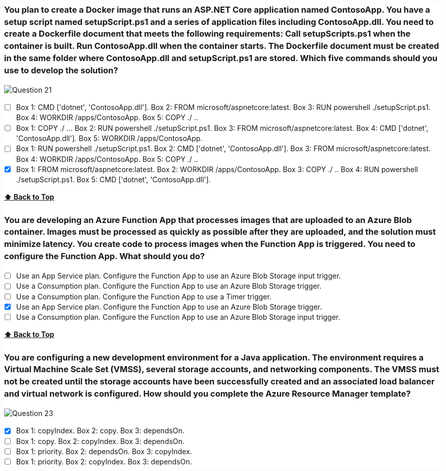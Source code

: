 ### You plan to create a Docker image that runs an ASP.NET Core application named ContosoApp. You have a setup script named setupScript.ps1 and a series of application files including ContosoApp.dll. You need to create a Dockerfile document that meets the following requirements: Call setupScripts.ps1 when the container is built. Run ContosoApp.dll when the container starts. The Dockerfile document must be created in the same folder where ContosoApp.dll and setupScript.ps1 are stored. Which five commands should you use to develop the solution?

![Question 21](images/question21.png)

- [ ] Box 1: CMD ['dotnet', 'ContosoApp.dll']. Box 2: FROM microsoft/aspnetcore:latest. Box 3: RUN powershell ./setupScript.ps1. Box 4: WORKDIR /apps/ContosoApp. Box 5: COPY ./ ..
- [ ] Box 1: COPY ./ ... Box 2: RUN powershell ./setupScript.ps1. Box 3: FROM microsoft/aspnetcore:latest. Box 4: CMD ['dotnet', 'ContosoApp.dll']. Box 5: WORKDIR /apps/ContosoApp.
- [ ] Box 1: RUN powershell ./setupScript.ps1. Box 2: CMD ['dotnet', 'ContosoApp.dll']. Box 3: FROM microsoft/aspnetcore:latest. Box 4: WORKDIR /apps/ContosoApp. Box 5: COPY ./ ..
- [x] Box 1: FROM microsoft/aspnetcore:latest. Box 2: WORKDIR /apps/ContosoApp. Box 3: COPY ./ .. Box 4: RUN powershell ./setupScript.ps1. Box 5: CMD ['dotnet', 'ContosoApp.dll'].

**[⬆ Back to Top](#table-of-contents)**

### You are developing an Azure Function App that processes images that are uploaded to an Azure Blob container. Images must be processed as quickly as possible after they are uploaded, and the solution must minimize latency. You create code to process images when the Function App is triggered. You need to configure the Function App. What should you do?

- [ ] Use an App Service plan. Configure the Function App to use an Azure Blob Storage input trigger.
- [ ] Use a Consumption plan. Configure the Function App to use an Azure Blob Storage trigger.
- [ ] Use a Consumption plan. Configure the Function App to use a Timer trigger.
- [x] Use an App Service plan. Configure the Function App to use an Azure Blob Storage trigger.
- [ ] Use a Consumption plan. Configure the Function App to use an Azure Blob Storage input trigger.

**[⬆ Back to Top](#table-of-contents)**

### You are configuring a new development environment for a Java application. The environment requires a Virtual Machine Scale Set (VMSS), several storage accounts, and networking components. The VMSS must not be created until the storage accounts have been successfully created and an associated load balancer and virtual network is configured. How should you complete the Azure Resource Manager template?

![Question 23](images/question23.png)

- [x] Box 1: copyIndex. Box 2: copy. Box 3: dependsOn.
- [ ] Box 1: copy. Box 2: copyIndex. Box 3: dependsOn.
- [ ] Box 1: priority. Box 2: dependsOn. Box 3: copyIndex.
- [ ] Box 1: priority. Box 2: copyIndex. Box 3: dependsOn.
